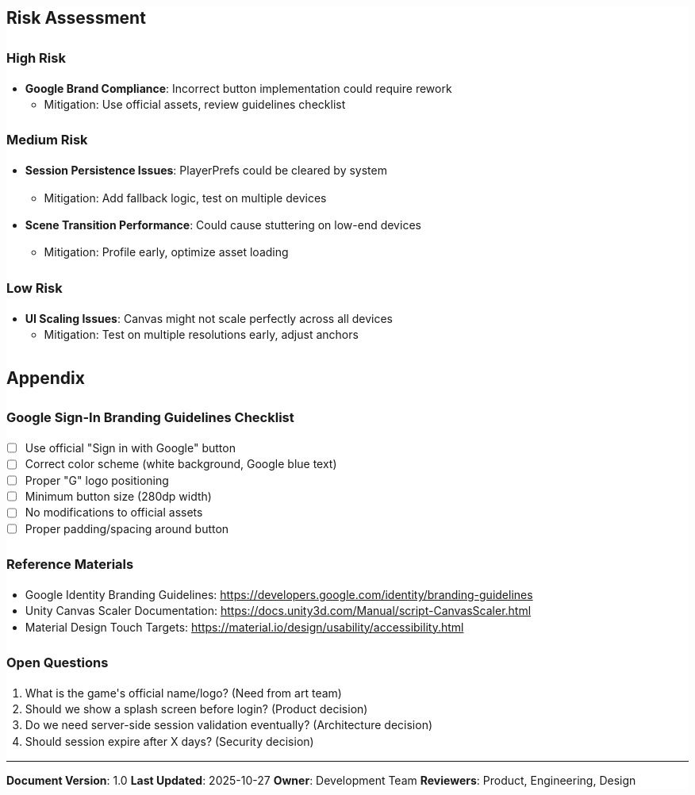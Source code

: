 ## Risk Assessment

### High Risk
- **Google Brand Compliance**: Incorrect button implementation could require rework
  - Mitigation: Use official assets, review guidelines checklist

### Medium Risk
- **Session Persistence Issues**: PlayerPrefs could be cleared by system
  - Mitigation: Add fallback logic, test on multiple devices

- **Scene Transition Performance**: Could cause stuttering on low-end devices
  - Mitigation: Profile early, optimize asset loading

### Low Risk
- **UI Scaling Issues**: Canvas might not scale perfectly across all devices
  - Mitigation: Test on multiple resolutions early, adjust anchors

## Appendix

### Google Sign-In Branding Guidelines Checklist
- [ ] Use official "Sign in with Google" button
- [ ] Correct color scheme (white background, Google blue text)
- [ ] Proper "G" logo positioning
- [ ] Minimum button size (280dp width)
- [ ] No modifications to official assets
- [ ] Proper padding/spacing around button

### Reference Materials
- Google Identity Branding Guidelines: https://developers.google.com/identity/branding-guidelines
- Unity Canvas Scaler Documentation: https://docs.unity3d.com/Manual/script-CanvasScaler.html
- Material Design Touch Targets: https://material.io/design/usability/accessibility.html

### Open Questions
1. What is the game's official name/logo? (Need from art team)
2. Should we show a splash screen before login? (Product decision)
3. Do we need server-side session validation eventually? (Architecture decision)
4. Should session expire after X days? (Security decision)

---

**Document Version**: 1.0
**Last Updated**: 2025-10-27
**Owner**: Development Team
**Reviewers**: Product, Engineering, Design
